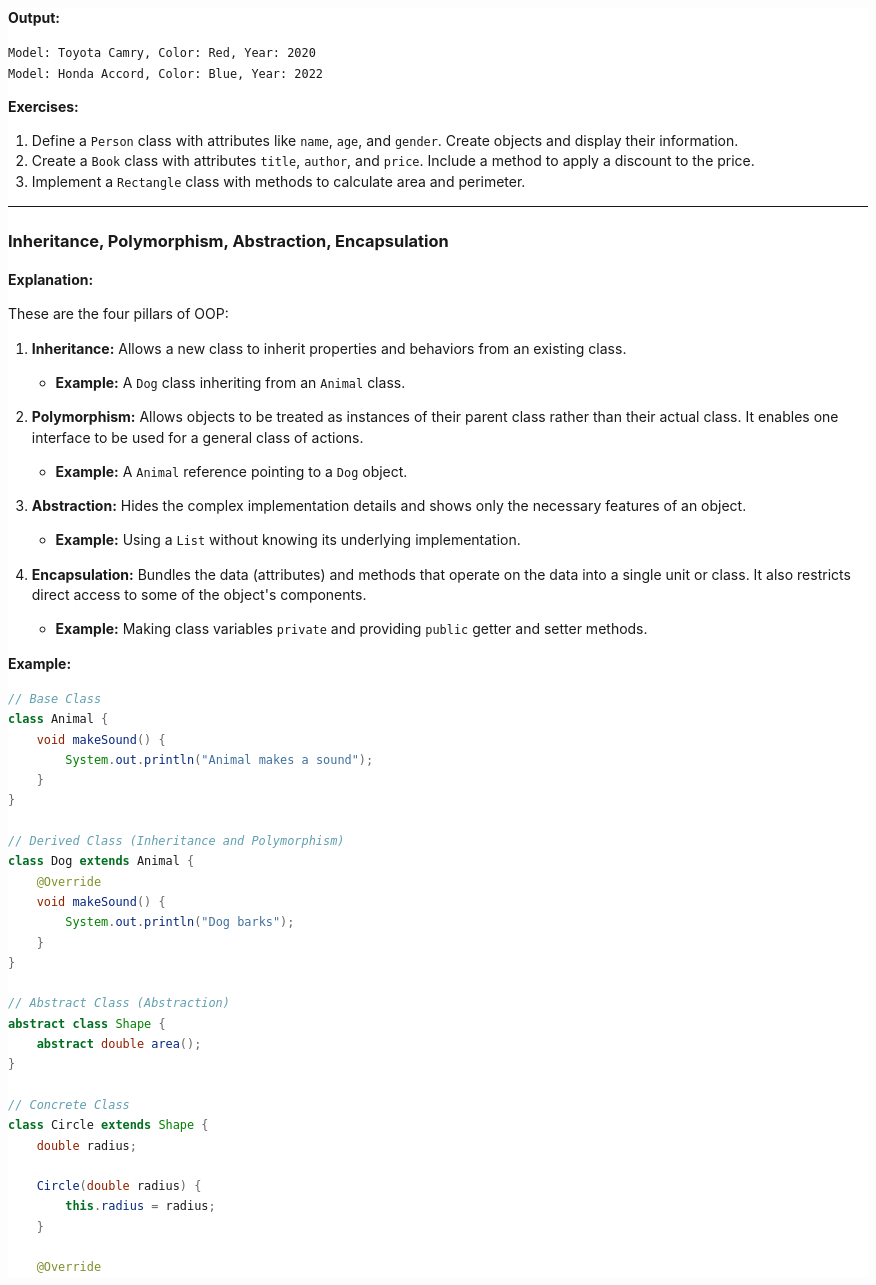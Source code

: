 **Output:**
```
Model: Toyota Camry, Color: Red, Year: 2020
Model: Honda Accord, Color: Blue, Year: 2022
```

**Exercises:**

1. Define a `Person` class with attributes like `name`, `age`, and `gender`. Create objects and display their information.
2. Create a `Book` class with attributes `title`, `author`, and `price`. Include a method to apply a discount to the price.
3. Implement a `Rectangle` class with methods to calculate area and perimeter.

---

### Inheritance, Polymorphism, Abstraction, Encapsulation

**Explanation:**

These are the four pillars of OOP:

1. **Inheritance:** Allows a new class to inherit properties and behaviors from an existing class.
   - **Example:** A `Dog` class inheriting from an `Animal` class.

2. **Polymorphism:** Allows objects to be treated as instances of their parent class rather than their actual class. It enables one interface to be used for a general class of actions.
   - **Example:** A `Animal` reference pointing to a `Dog` object.

3. **Abstraction:** Hides the complex implementation details and shows only the necessary features of an object.
   - **Example:** Using a `List` without knowing its underlying implementation.

4. **Encapsulation:** Bundles the data (attributes) and methods that operate on the data into a single unit or class. It also restricts direct access to some of the object's components.
   - **Example:** Making class variables `private` and providing `public` getter and setter methods.

**Example:**

```java
// Base Class
class Animal {
    void makeSound() {
        System.out.println("Animal makes a sound");
    }
}

// Derived Class (Inheritance and Polymorphism)
class Dog extends Animal {
    @Override
    void makeSound() {
        System.out.println("Dog barks");
    }
}

// Abstract Class (Abstraction)
abstract class Shape {
    abstract double area();
}

// Concrete Class
class Circle extends Shape {
    double radius;

    Circle(double radius) {
        this.radius = radius;
    }

    @Override
```